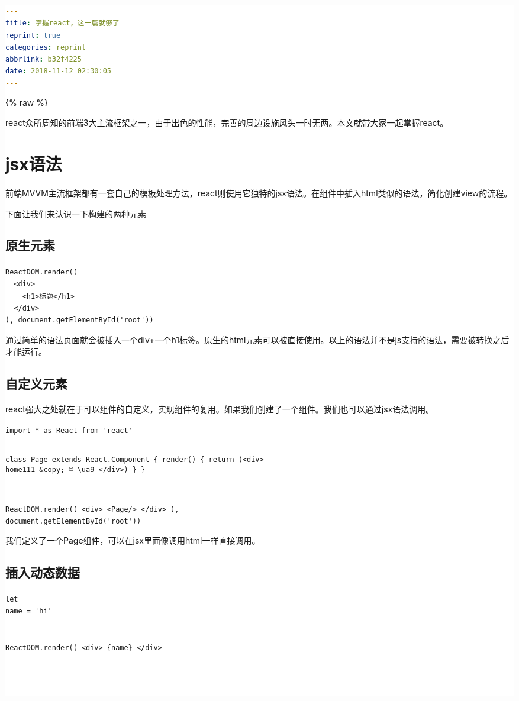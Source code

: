 ```yaml
---
title: 掌握react，这一篇就够了
reprint: true
categories: reprint
abbrlink: b32f4225
date: 2018-11-12 02:30:05
---
```


{% raw %}
<p>react&#x4F17;&#x6240;&#x5468;&#x77E5;&#x7684;&#x524D;&#x7AEF;3&#x5927;&#x4E3B;&#x6D41;&#x6846;&#x67B6;&#x4E4B;&#x4E00;&#xFF0C;&#x7531;&#x4E8E;&#x51FA;&#x8272;&#x7684;&#x6027;&#x80FD;&#xFF0C;&#x5B8C;&#x5584;&#x7684;&#x5468;&#x8FB9;&#x8BBE;&#x65BD;&#x98CE;&#x5934;&#x4E00;&#x65F6;&#x65E0;&#x4E24;&#x3002;&#x672C;&#x6587;&#x5C31;&#x5E26;&#x5927;&#x5BB6;&#x4E00;&#x8D77;&#x638C;&#x63E1;react&#x3002;</p><h1>jsx&#x8BED;&#x6CD5;</h1><p>&#x524D;&#x7AEF;MVVM&#x4E3B;&#x6D41;&#x6846;&#x67B6;&#x90FD;&#x6709;&#x4E00;&#x5957;&#x81EA;&#x5DF1;&#x7684;&#x6A21;&#x677F;&#x5904;&#x7406;&#x65B9;&#x6CD5;&#xFF0C;react&#x5219;&#x4F7F;&#x7528;&#x5B83;&#x72EC;&#x7279;&#x7684;jsx&#x8BED;&#x6CD5;&#x3002;&#x5728;&#x7EC4;&#x4EF6;&#x4E2D;&#x63D2;&#x5165;html&#x7C7B;&#x4F3C;&#x7684;&#x8BED;&#x6CD5;&#xFF0C;&#x7B80;&#x5316;&#x521B;&#x5EFA;view&#x7684;&#x6D41;&#x7A0B;&#x3002;</p><p>&#x4E0B;&#x9762;&#x8BA9;&#x6211;&#x4EEC;&#x6765;&#x8BA4;&#x8BC6;&#x4E00;&#x4E0B;&#x6784;&#x5EFA;&#x7684;&#x4E24;&#x79CD;&#x5143;&#x7D20;</p><h2>&#x539F;&#x751F;&#x5143;&#x7D20;</h2><pre><code>ReactDOM.render((
  &lt;div&gt;
    &lt;h1&gt;&#x6807;&#x9898;&lt;/h1&gt;
  &lt;/div&gt;
), document.getElementById(&apos;root&apos;))</code></pre><p>&#x901A;&#x8FC7;&#x7B80;&#x5355;&#x7684;&#x8BED;&#x6CD5;&#x9875;&#x9762;&#x5C31;&#x4F1A;&#x88AB;&#x63D2;&#x5165;&#x4E00;&#x4E2A;div+&#x4E00;&#x4E2A;h1&#x6807;&#x7B7E;&#x3002;&#x539F;&#x751F;&#x7684;html&#x5143;&#x7D20;&#x53EF;&#x4EE5;&#x88AB;&#x76F4;&#x63A5;&#x4F7F;&#x7528;&#x3002;&#x4EE5;&#x4E0A;&#x7684;&#x8BED;&#x6CD5;&#x5E76;&#x4E0D;&#x662F;js&#x652F;&#x6301;&#x7684;&#x8BED;&#x6CD5;&#xFF0C;&#x9700;&#x8981;&#x88AB;&#x8F6C;&#x6362;&#x4E4B;&#x540E;&#x624D;&#x80FD;&#x8FD0;&#x884C;&#x3002;</p><h2>&#x81EA;&#x5B9A;&#x4E49;&#x5143;&#x7D20;</h2><p>react&#x5F3A;&#x5927;&#x4E4B;&#x5904;&#x5C31;&#x5728;&#x4E8E;&#x53EF;&#x4EE5;&#x7EC4;&#x4EF6;&#x7684;&#x81EA;&#x5B9A;&#x4E49;&#xFF0C;&#x5B9E;&#x73B0;&#x7EC4;&#x4EF6;&#x7684;&#x590D;&#x7528;&#x3002;&#x5982;&#x679C;&#x6211;&#x4EEC;&#x521B;&#x5EFA;&#x4E86;&#x4E00;&#x4E2A;&#x7EC4;&#x4EF6;&#x3002;&#x6211;&#x4EEC;&#x4E5F;&#x53EF;&#x4EE5;&#x901A;&#x8FC7;jsx&#x8BED;&#x6CD5;&#x8C03;&#x7528;&#x3002;</p><pre><code>import * as React from &apos;react&apos;

class Page extends React.Component {
  render() {
    return (&lt;div&gt;
      home111 &amp;copy; &#xA9; \ua9
    &lt;/div&gt;)
  }
}

ReactDOM.render((
  &lt;div&gt;
    &lt;Page/&gt;
  &lt;/div&gt;
), document.getElementById(&apos;root&apos;))</code></pre><p>&#x6211;&#x4EEC;&#x5B9A;&#x4E49;&#x4E86;&#x4E00;&#x4E2A;Page&#x7EC4;&#x4EF6;&#xFF0C;&#x53EF;&#x4EE5;&#x5728;jsx&#x91CC;&#x9762;&#x50CF;&#x8C03;&#x7528;html&#x4E00;&#x6837;&#x76F4;&#x63A5;&#x8C03;&#x7528;&#x3002;</p><h2>&#x63D2;&#x5165;&#x52A8;&#x6001;&#x6570;&#x636E;</h2><pre><code>let name = &apos;hi&apos;

ReactDOM.render((
  &lt;div&gt;
    {name}
  &lt;/div&gt;